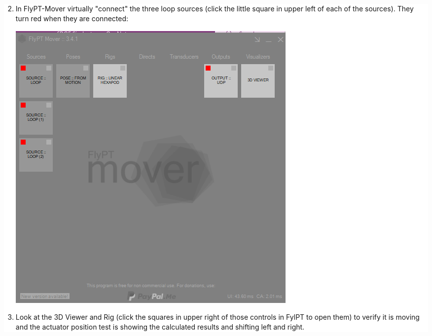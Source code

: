 2. In FlyPT-Mover virtually "connect" the three loop sources (click the little square in upper left of each of the sources). They turn red when they are connected:

   ![](/img/connectoutput.png)

3. Look at the 3D Viewer and Rig (click the squares in upper right of those controls in FylPT to open them) to verify it is moving and the actuator position test is showing the calculated results and shifting left and right.
